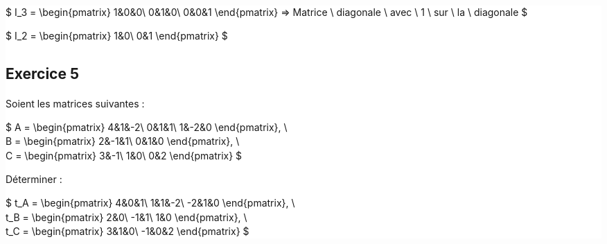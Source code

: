 $
I_3 = \begin{pmatrix}
   1&0&0\\
   0&1&0\\
   0&0&1
\end{pmatrix} => Matrice \ diagonale \ avec \ 1 \ sur \ la \ diagonale
$

$
I_2 = \begin{pmatrix}
   1&0\\
   0&1
\end{pmatrix}
$

## Exercice 5

Soient les matrices suivantes :

$
A = \begin{pmatrix}
   4&1&-2\\
   0&1&1\\
   1&-2&0
\end{pmatrix}, \ \
B = \begin{pmatrix}
   2&-1&1\\
   0&1&0
\end{pmatrix}, \ \
C = \begin{pmatrix}
   3&-1\\
   1&0\\
   0&2
\end{pmatrix}
$

Déterminer :

$
t_A = \begin{pmatrix}
   4&0&1\\
   1&1&-2\\
   -2&1&0
   \end{pmatrix}, \ \
t_B = \begin{pmatrix}
   2&0\\
   -1&1\\
   1&0
\end{pmatrix}, \ \
t_C = \begin{pmatrix}
   3&1&0\\
   -1&0&2
\end{pmatrix}
$
